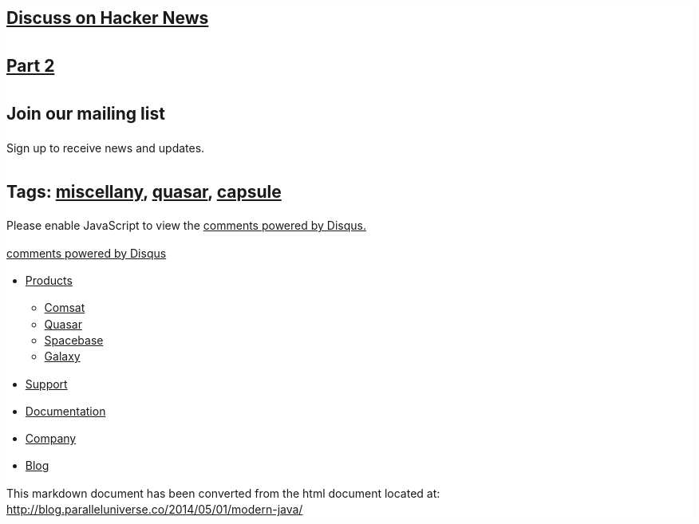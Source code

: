 [Discuss on Hacker News](https://news.ycombinator.com/item?id=7680338)
----------------------------------------------------------------------

[Part 2](http://blog.paralleluniverse.co/2014/05/08/modern-java-pt2/)
---------------------------------------------------------------------

Join our mailing list
---------------------

Sign up to receive news and updates.

Tags: [miscellany](/tagged/miscellany), [quasar](/tagged/quasar), [capsule](/tagged/capsule)
--------------------------------------------------------------------------------------------

Please enable JavaScript to view the [comments powered by
Disqus.](http://disqus.com/?ref_noscript)

[comments powered by Disqus](http://disqus.com)

-   [Products](#)
    -   [Comsat](http://paralleluniverse.co/comsat/)
    -   [Quasar](http://paralleluniverse.co/quasar/)
    -   [Spacebase](http://paralleluniverse.co/spacebase/)
    -   [Galaxy](http://paralleluniverse.co/galaxy/)

-   [Support](http://paralleluniverse.co/support/)
-   [Documentation](http://docs.paralleluniverse.co/)
-   [Company](http://paralleluniverse.co/about/)
-   [Blog](http://blog.paralleluniverse.co)


This markdown document has been converted from the html document located at:
http://blog.paralleluniverse.co/2014/05/01/modern-java/
